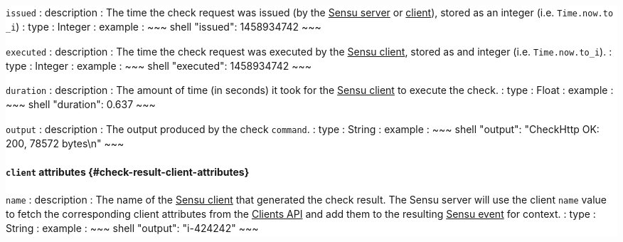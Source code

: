 `issued`
: description
  : The time the check request was issued (by the [Sensu server][6] or
    [client][1]), stored as an integer (i.e. `Time.now.to_i`)
: type
  : Integer
: example
  : ~~~ shell
    "issued": 1458934742
    ~~~

`executed`
: description
  : The time the check request was executed by the [Sensu client][1], stored as
    and integer (i.e. `Time.now.to_i`).
: type
  : Integer
: example
  : ~~~ shell
    "executed": 1458934742
    ~~~

`duration`
: description
  : The amount of time (in seconds) it took for the [Sensu client][1] to execute
    the check.
: type
  : Float
: example
  : ~~~ shell
    "duration": 0.637
    ~~~

`output`
: description
  : The output produced by the check `command`.
: type
  : String
: example
  : ~~~ shell
    "output": "CheckHttp OK: 200, 78572 bytes\n"
    ~~~


#### `client` attributes {#check-result-client-attributes}

`name`
: description
  : The name of the [Sensu client][1] that generated the check result. The Sensu
    server will use the client `name` value to fetch the corresponding client
    attributes from the [Clients API][39] and add them to the resulting [Sensu
    event][34] for context.
: type
  : String
: example
  : ~~~ shell
    "output": "i-424242"
    ~~~


[?]:  #
[1]:  clients.html
[2]:  https://en.wikipedia.org/wiki/Standard_streams
[3]:  https://www.nagios.org/
[4]:  #check-results
[5]:  ../overview/architecture.html#event-processor
[6]:  server.html
[7]:  #check-configuration
[8]:  plugins.html#check-plugins
[9]:  https://en.wikipedia.org/wiki/PATH_(variable)
[10]: clients.html#standalone-check-execution-scheduler
[11]: https://en.wikipedia.org/wiki/Publish%E2%80%93subscribe_pattern
[12]: #standalone-checks
[13]: transport.html
[14]: https://en.wikipedia.org/wiki/Publish%E2%80%93subscribe_pattern#Message_filtering
[15]: clients.html#client-subscriptions
[16]: clients.html#client-definition-specification
[17]: #check-definition-specification
[18]: http://www.ntp.org/
[19]: #subscription-checks
[20]: http://www.json.org/
[21]: #custom-attributes
[22]: #check-commands
[23]: #check-command-arguments
[24]: clients.html#custom-attributes
[25]: #check-token-default-values
[26]: clients.html#client-attributes
[27]: plugins.html
[28]: https://github.com/sensu-plugins/sensu-plugins-http
[29]: configuration.html#configuration-scopes
[30]: http://ruby-doc.org/core-2.2.0/Regexp.html
[31]: https://assets.nagios.com/downloads/nagioscore/docs/nagioscore/3/en/flapping.html
[32]: clients.html#proxy-clients
[33]: ../api/aggregates-api.html
[34]: events.html
[35]: handlers.html
[36]: ../enterprise/contact-routing.html
[37]: #example-check-result-output
[38]: #check-result-specification
[39]: ../api/clients-api.html
[40]: events.html#event-data
[41]: #check-names
[42]: #subdue-attributes
[43]: /docs/0.24/overview/changelog.html
[44]: ../enterprise/contact-routing.html
[45]: ../api/events-api.html#the-resolve-api-endpoint